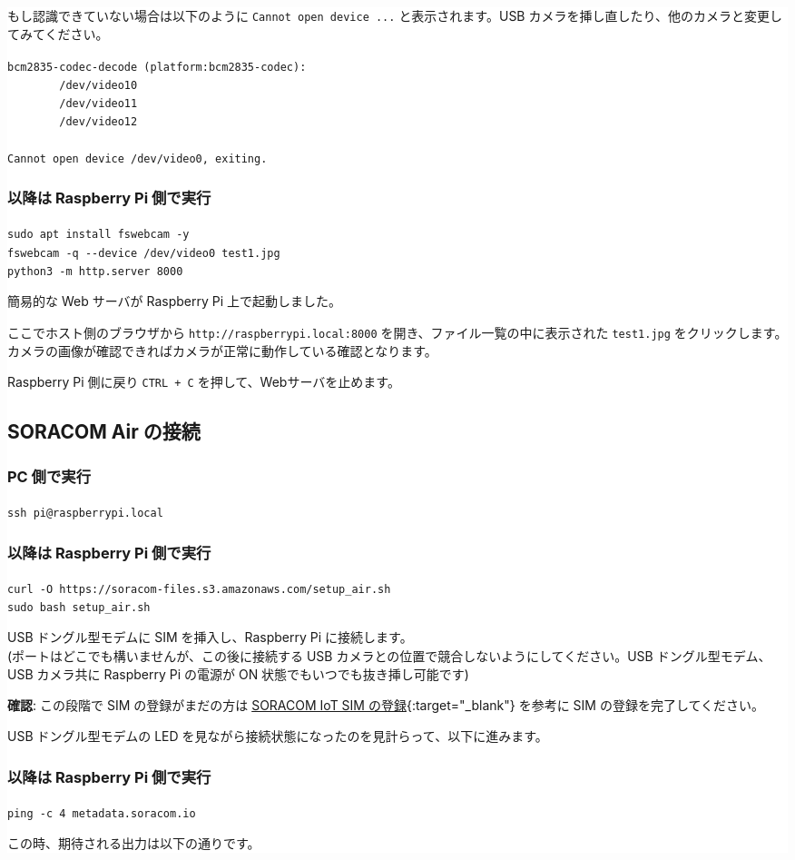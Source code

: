もし認識できていない場合は以下のように `Cannot open device ...` と表示されます。USB カメラを挿し直したり、他のカメラと変更してみてください。

```
bcm2835-codec-decode (platform:bcm2835-codec):
        /dev/video10
        /dev/video11
        /dev/video12

Cannot open device /dev/video0, exiting.
```

### 以降は Raspberry Pi 側で実行

```
sudo apt install fswebcam -y
fswebcam -q --device /dev/video0 test1.jpg
python3 -m http.server 8000
```

簡易的な Web サーバが Raspberry Pi 上で起動しました。

ここでホスト側のブラウザから `http://raspberrypi.local:8000` を開き、ファイル一覧の中に表示された `test1.jpg` をクリックします。  
カメラの画像が確認できればカメラが正常に動作している確認となります。

Raspberry Pi 側に戻り `CTRL + C` を押して、Webサーバを止めます。

## SORACOM Air の接続

### PC 側で実行

```
ssh pi@raspberrypi.local
```

### 以降は Raspberry Pi 側で実行

```
curl -O https://soracom-files.s3.amazonaws.com/setup_air.sh
sudo bash setup_air.sh
```

USB ドングル型モデムに SIM を挿入し、Raspberry Pi に接続します。  
 (ポートはどこでも構いませんが、この後に接続する USB カメラとの位置で競合しないようにしてください。USB ドングル型モデム、USB カメラ共に Raspberry Pi の電源が ON 状態でもいつでも抜き挿し可能です)

**確認**: この段階で SIM の登録がまだの方は [SORACOM IoT SIM の登録](https://dev.soracom.io/jp/start/begin_soracom/#register){:target="_blank"} を参考に SIM の登録を完了してください。

USB ドングル型モデムの LED を見ながら接続状態になったのを見計らって、以下に進みます。

### 以降は Raspberry Pi 側で実行

```
ping -c 4 metadata.soracom.io
```

この時、期待される出力は以下の通りです。
